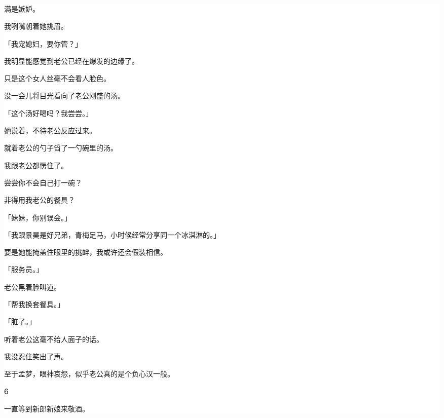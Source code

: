 
满是嫉妒。


我咧嘴朝着她挑眉。


「我宠媳妇，要你管？」


我明显能感觉到老公已经在爆发的边缘了。


只是这个女人丝毫不会看人脸色。


没一会儿将目光看向了老公刚盛的汤。


「这个汤好喝吗？我尝尝。」


她说着，不待老公反应过来。


就着老公的勺子舀了一勺碗里的汤。


我跟老公都愣住了。


尝尝你不会自己打一碗？


非得用我老公的餐具？


「妹妹，你别误会。」


「我跟景昊是好兄弟，青梅足马，小时候经常分享同一个冰淇淋的。」


要是她能掩盖住眼里的挑衅，我或许还会假装相信。


「服务员。」


老公黑着脸叫道。


「帮我换套餐具。」


「脏了。」


听着老公这毫不给人面子的话。


我没忍住笑出了声。


至于孟梦，眼神哀怨，似乎老公真的是个负心汉一般。


6


一直等到新郎新娘来敬酒。

